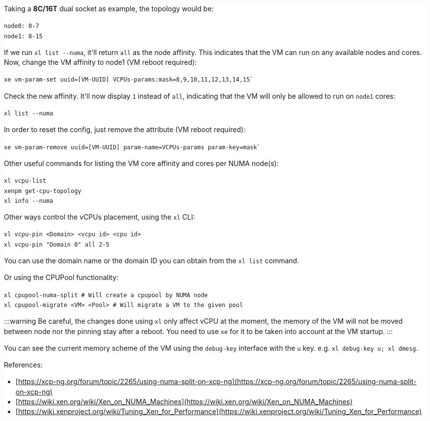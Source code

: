 Taking a **8C/16T** dual socket as example, the topology would be:

```
node0: 0-7
node1: 8-15
```

If we run `xl list --numa`, it'll return `all` as the node affinity. This indicates that the VM can run on any available nodes and cores. Now, change the VM affinity to node1 (VM reboot required):

```
xe vm-param-set uuid=[VM-UUID] VCPUs-params:mask=8,9,10,11,12,13,14,15`
```

Check the new affinity. It'll now display `1` instead of `all`, indicating that the VM will only be allowed to run on `node1` cores:
```
xl list --numa
```

In order to reset the config, just remove the attribute (VM reboot required):
```
xe vm-param-remove uuid=[VM-UUID] param-name=VCPUs-params param-key=mask`
```

Other useful commands for listing the VM core affinity and cores per NUMA node(s):
```
xl vcpu-list
xenpm get-cpu-topology
xl info --numa
```

Other ways control the vCPUs placement, using the `xl` CLI:
```
xl vcpu-pin <Domain> <vcpu id> <cpu id>
xl vcpu-pin "Domain 0" all 2-5
```
You can use the domain name or the domain ID you can obtain from the `xl list` command.

Or using the CPUPool functionality:
```
xl cpupool-numa-split # Will create a cpupool by NUMA node
xl cpupool-migrate <VM> <Pool> # Will migrate a VM to the given pool
```

:::warning
Be careful, the changes done using `xl` only affect vCPU at the moment, the memory of the VM will not be moved between node nor the pinning stay after a reboot. You need to use `xe` for it to be taken into account at the VM startup.
:::

You can see the current memory scheme of the VM using the `debug-key` interface with the `u` key. e.g. `xl debug-key u; xl dmesg`.

References:
* [https://xcp-ng.org/forum/topic/2265/using-numa-split-on-xcp-ng](https://xcp-ng.org/forum/topic/2265/using-numa-split-on-xcp-ng)
* [https://wiki.xen.org/wiki/Xen_on_NUMA_Machines](https://wiki.xen.org/wiki/Xen_on_NUMA_Machines)
* [https://wiki.xenproject.org/wiki/Tuning_Xen_for_Performance](https://wiki.xenproject.org/wiki/Tuning_Xen_for_Performance)

